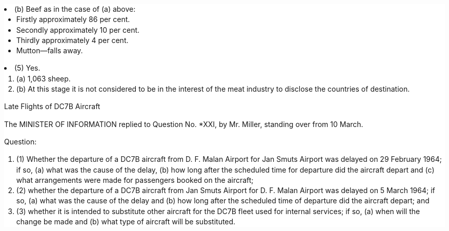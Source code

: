 <li>(b) Beef as in the case of (a) above:

<ul>

<li>Firstly approximately 86 per cent.</li>

<li>Secondly approximately 10 per cent.</li>

<li>Thirdly approximately 4 per cent.</li>

<li>Mutton&#x2014;falls away.</li>

</ul></li>

<li>(5) Yes.

<ol>

<li>(a) 1,063 sheep.</li>

<li>(b) At this stage it is not considered to be in the interest of the meat industry to disclose the countries of destination.</li>

</ol></li>

</ol>

</answer>

</oralStatements>

<oralStatements>

<heading>Late Flights of DC7B Aircraft</heading>

<p>The MINISTER OF INFORMATION replied to Question No. *XXI, by Mr. Miller, standing over from 10 March.</p>

<question by="#miller" to="#minister_of_information">

<heading>Question:</heading>

<ol>

<li>(1) Whether the departure of a DC7B aircraft from D. F. Malan Airport for Jan Smuts Airport was delayed on 29 February 1964; if so, (a) what was the cause of the delay, (b) how long after the scheduled time for departure did the aircraft depart and (c) what arrangements were made for passengers booked on the aircraft;</li>

<li>(2) whether the departure of a DC7B aircraft from Jan Smuts Airport for D. F. Malan Airport was delayed on 5 March 1964; if so, (a) what was the cause of the delay and (b) how long after the scheduled time of departure did the aircraft depart; and</li>

<li>(3) whether it is intended to substitute other aircraft for the DC7B fleet used for internal services; if so, (a) when will the change be made and (b) what type of aircraft will be substituted.</li>

</ol>

</question>

<answer by="#minister_of_information" to="#miller">
